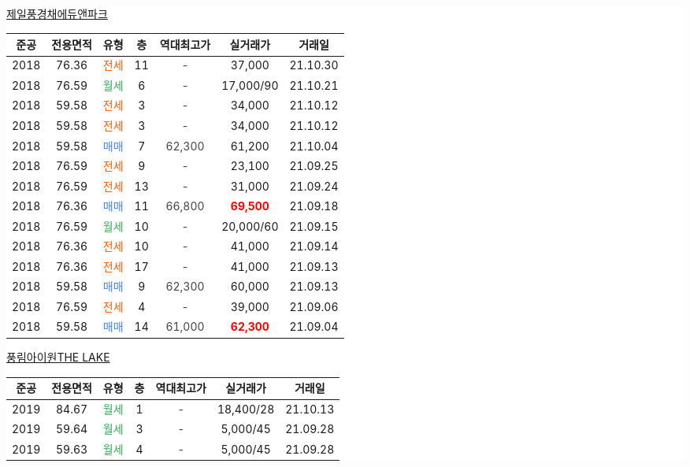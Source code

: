 
<script async src="https://pagead2.googlesyndication.com/pagead/js/adsbygoogle.js"></script>

<ins class="adsbygoogle"
     style="display:block"
     data-ad-client="ca-pub-1142216861245946"
     data-ad-slot="4805727019"
     data-ad-format="auto"
     data-full-width-responsive="true"></ins>
<script>
     (adsbygoogle = window.adsbygoogle || []).push({});
</script>


[제일풍경채에듀앤파크](https://search.naver.com/search.naver?query=%EC%A0%9C%EC%9D%BC%ED%92%8D%EA%B2%BD%EC%B1%84%EC%97%90%EB%93%80%EC%95%A4%ED%8C%8C%ED%81%AC)

|준공|전용면적|유형|층|역대최고가|실거래가|거래일|
|:---:|:---:|:---:|:---:|:---:|:---:|:---:|
|2018|76.36|<span style="color:#FF5A00">전세</span>|11|<span style="color:#444444">-</span>|37,000|21.10.30|
|2018|76.59|<span style="color:#34A853">월세</span>|6|<span style="color:#444444">-</span>|17,000/90|21.10.21|
|2018|59.58|<span style="color:#FF5A00">전세</span>|3|<span style="color:#444444">-</span>|34,000|21.10.12|
|2018|59.58|<span style="color:#FF5A00">전세</span>|3|<span style="color:#444444">-</span>|34,000|21.10.12|
|2018|59.58|<span style="color:#4285F3">매매</span>|7|<span style="color:#444444">62,300</span>|61,200|21.10.04|
|2018|76.59|<span style="color:#FF5A00">전세</span>|9|<span style="color:#444444">-</span>|23,100|21.09.25|
|2018|76.59|<span style="color:#FF5A00">전세</span>|13|<span style="color:#444444">-</span>|31,000|21.09.24|
|2018|76.36|<span style="color:#4285F3">매매</span>|11|<span style="color:#444444">66,800</span>|<b><span style="color:#FF0000">69,500</span></b>|21.09.18|
|2018|76.59|<span style="color:#34A853">월세</span>|10|<span style="color:#444444">-</span>|20,000/60|21.09.15|
|2018|76.36|<span style="color:#FF5A00">전세</span>|10|<span style="color:#444444">-</span>|41,000|21.09.14|
|2018|76.36|<span style="color:#FF5A00">전세</span>|17|<span style="color:#444444">-</span>|41,000|21.09.13|
|2018|59.58|<span style="color:#4285F3">매매</span>|9|<span style="color:#444444">62,300</span>|60,000|21.09.13|
|2018|76.59|<span style="color:#FF5A00">전세</span>|4|<span style="color:#444444">-</span>|39,000|21.09.06|
|2018|59.58|<span style="color:#4285F3">매매</span>|14|<span style="color:#444444">61,000</span>|<b><span style="color:#FF0000">62,300</span></b>|21.09.04|

[풍림아이원THE LAKE](https://search.naver.com/search.naver?query=%ED%92%8D%EB%A6%BC%EC%95%84%EC%9D%B4%EC%9B%90THE+LAKE)

|준공|전용면적|유형|층|역대최고가|실거래가|거래일|
|:---:|:---:|:---:|:---:|:---:|:---:|:---:|
|2019|84.67|<span style="color:#34A853">월세</span>|1|<span style="color:#444444">-</span>|18,400/28|21.10.13|
|2019|59.64|<span style="color:#34A853">월세</span>|3|<span style="color:#444444">-</span>|5,000/45|21.09.28|
|2019|59.63|<span style="color:#34A853">월세</span>|4|<span style="color:#444444">-</span>|5,000/45|21.09.28|
